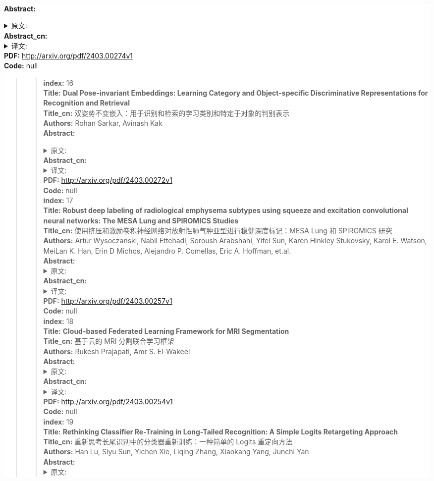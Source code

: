 **Abstract:** <details><summary>原文: </summary></details>
**Abstract_cn:** <details><summary>译文: </summary></details>
**PDF:** <http://arxiv.org/pdf/2403.00274v1><br />
**Code:** null<br />
>>**index:** 16<br />
**Title:** **Dual Pose-invariant Embeddings: Learning Category and Object-specific Discriminative Representations for Recognition and Retrieval**<br />
**Title_cn:** 双姿势不变嵌入：用于识别和检索的学习类别和特定于对象的判别表示<br />
**Authors:** Rohan Sarkar, Avinash Kak<br />
**Abstract:** <details><summary>原文: </summary></details>
**Abstract_cn:** <details><summary>译文: </summary></details>
**PDF:** <http://arxiv.org/pdf/2403.00272v1><br />
**Code:** null<br />
>>**index:** 17<br />
**Title:** **Robust deep labeling of radiological emphysema subtypes using squeeze and excitation convolutional neural networks: The MESA Lung and SPIROMICS Studies**<br />
**Title_cn:** 使用挤压和激励卷积神经网络对放射性肺气肿亚型进行稳健深度标记：MESA Lung 和 SPIROMICS 研究<br />
**Authors:** Artur Wysoczanski, Nabil Ettehadi, Soroush Arabshahi, Yifei Sun, Karen Hinkley Stukovsky, Karol E. Watson, MeiLan K. Han, Erin D Michos, Alejandro P. Comellas, Eric A. Hoffman, et.al.<br />
**Abstract:** <details><summary>原文: </summary></details>
**Abstract_cn:** <details><summary>译文: </summary></details>
**PDF:** <http://arxiv.org/pdf/2403.00257v1><br />
**Code:** null<br />
>>**index:** 18<br />
**Title:** **Cloud-based Federated Learning Framework for MRI Segmentation**<br />
**Title_cn:** 基于云的 MRI 分割联合学习框架<br />
**Authors:** Rukesh Prajapati, Amr S. El-Wakeel<br />
**Abstract:** <details><summary>原文: </summary></details>
**Abstract_cn:** <details><summary>译文: </summary></details>
**PDF:** <http://arxiv.org/pdf/2403.00254v1><br />
**Code:** null<br />
>>**index:** 19<br />
**Title:** **Rethinking Classifier Re-Training in Long-Tailed Recognition: A Simple Logits Retargeting Approach**<br />
**Title_cn:** 重新思考长尾识别中的分类器重新训练：一种简单的 Logits 重定向方法<br />
**Authors:** Han Lu, Siyu Sun, Yichen Xie, Liqing Zhang, Xiaokang Yang, Junchi Yan<br />
**Abstract:** <details><summary>原文: </summary></details>
